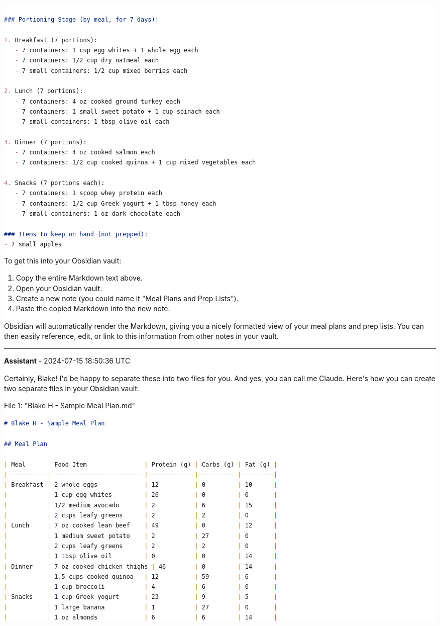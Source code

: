 ```markdown

### Portioning Stage (by meal, for 7 days):

1. Breakfast (7 portions):
   - 7 containers: 1 cup egg whites + 1 whole egg each
   - 7 containers: 1/2 cup dry oatmeal each
   - 7 small containers: 1/2 cup mixed berries each

2. Lunch (7 portions):
   - 7 containers: 4 oz cooked ground turkey each
   - 7 containers: 1 small sweet potato + 1 cup spinach each
   - 7 small containers: 1 tbsp olive oil each

3. Dinner (7 portions):
   - 7 containers: 4 oz cooked salmon each
   - 7 containers: 1/2 cup cooked quinoa + 1 cup mixed vegetables each

4. Snacks (7 portions each):
   - 7 containers: 1 scoop whey protein each
   - 7 containers: 1/2 cup Greek yogurt + 1 tbsp honey each
   - 7 small containers: 1 oz dark chocolate each

### Items to keep on hand (not prepped):
- 7 small apples
```

To get this into your Obsidian vault:

1. Copy the entire Markdown text above.
2. Open your Obsidian vault.
3. Create a new note (you could name it "Meal Plans and Prep Lists").
4. Paste the copied Markdown into the new note.

Obsidian will automatically render the Markdown, giving you a nicely formatted view of your meal plans and prep lists. You can then easily reference, edit, or link to this information from other notes in your vault.

---

**Assistant** - 2024-07-15 18:50:36 UTC

 Certainly, Blake! I'd be happy to separate these into two files for you. And yes, you can call me Claude. Here's how you can create two separate files in your Obsidian vault:

File 1: "Blake H - Sample Meal Plan.md"

```markdown
# Blake H - Sample Meal Plan

## Meal Plan

| Meal      | Food Item                | Protein (g) | Carbs (g) | Fat (g) |
|-----------|--------------------------|-------------|-----------|---------|
| Breakfast | 2 whole eggs             | 12          | 0         | 10      |
|           | 1 cup egg whites         | 26          | 0         | 0       |
|           | 1/2 medium avocado       | 2           | 6         | 15      |
|           | 2 cups leafy greens      | 2           | 2         | 0       |
| Lunch     | 7 oz cooked lean beef    | 49          | 0         | 12      |
|           | 1 medium sweet potato    | 2           | 27        | 0       |
|           | 2 cups leafy greens      | 2           | 2         | 0       |
|           | 1 tbsp olive oil         | 0           | 0         | 14      |
| Dinner    | 7 oz cooked chicken thighs | 46        | 0         | 14      |
|           | 1.5 cups cooked quinoa   | 12          | 59        | 6       |
|           | 1 cup broccoli           | 4           | 6         | 0       |
| Snacks    | 1 cup Greek yogurt       | 23          | 9         | 5       |
|           | 1 large banana           | 1           | 27        | 0       |
|           | 1 oz almonds             | 6           | 6         | 14      |
```